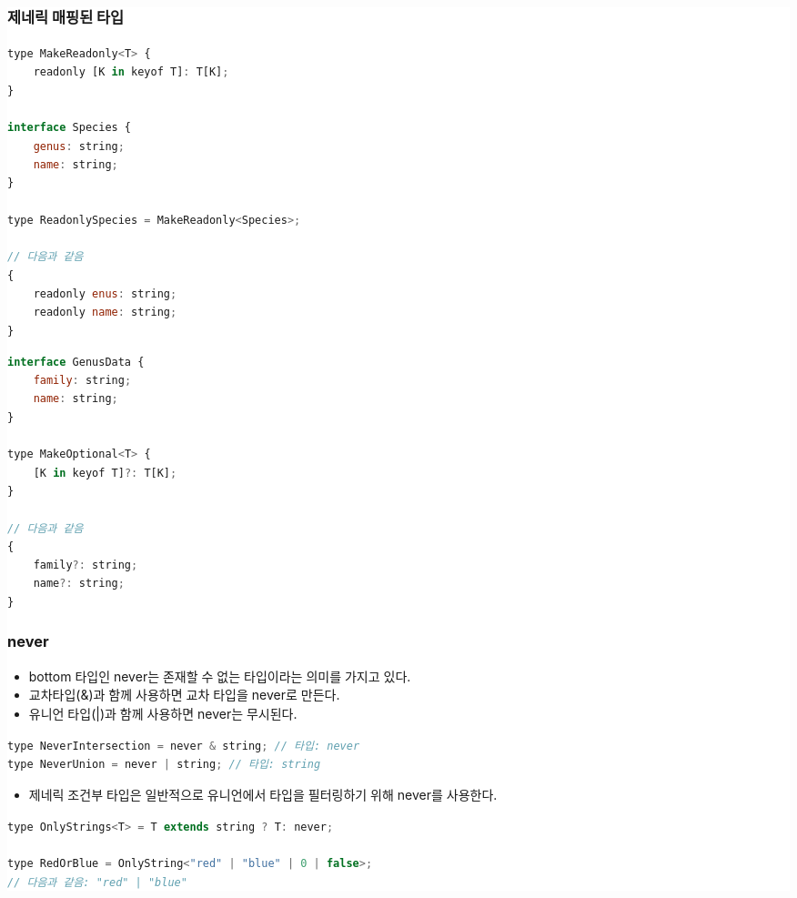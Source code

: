 ### 제네릭 매핑된 타입
```jsx
type MakeReadonly<T> {
    readonly [K in keyof T]: T[K];
}

interface Species {
    genus: string;
    name: string;
}

type ReadonlySpecies = MakeReadonly<Species>;

// 다음과 같음
{
    readonly enus: string;
    readonly name: string;
}
```

```jsx
interface GenusData {
    family: string;
    name: string;
}

type MakeOptional<T> {
    [K in keyof T]?: T[K];
}

// 다음과 같음
{
    family?: string;
    name?: string;
}
```

### never
- bottom 타입인 never는 존재할 수 없는 타입이라는 의미를 가지고 있다.
- 교차타입(&)과 함께 사용하면 교차 타입을 never로 만든다.
- 유니언 타입(|)과 함께 사용하면 never는 무시된다.
```jsx
type NeverIntersection = never & string; // 타입: never
type NeverUnion = never | string; // 타입: string
```

- 제네릭 조건부 타입은 일반적으로 유니언에서 타입을 필터링하기 위해 never를 사용한다.
```jsx
type OnlyStrings<T> = T extends string ? T: never;

type RedOrBlue = OnlyString<"red" | "blue" | 0 | false>;
// 다음과 같음: "red" | "blue"
```
